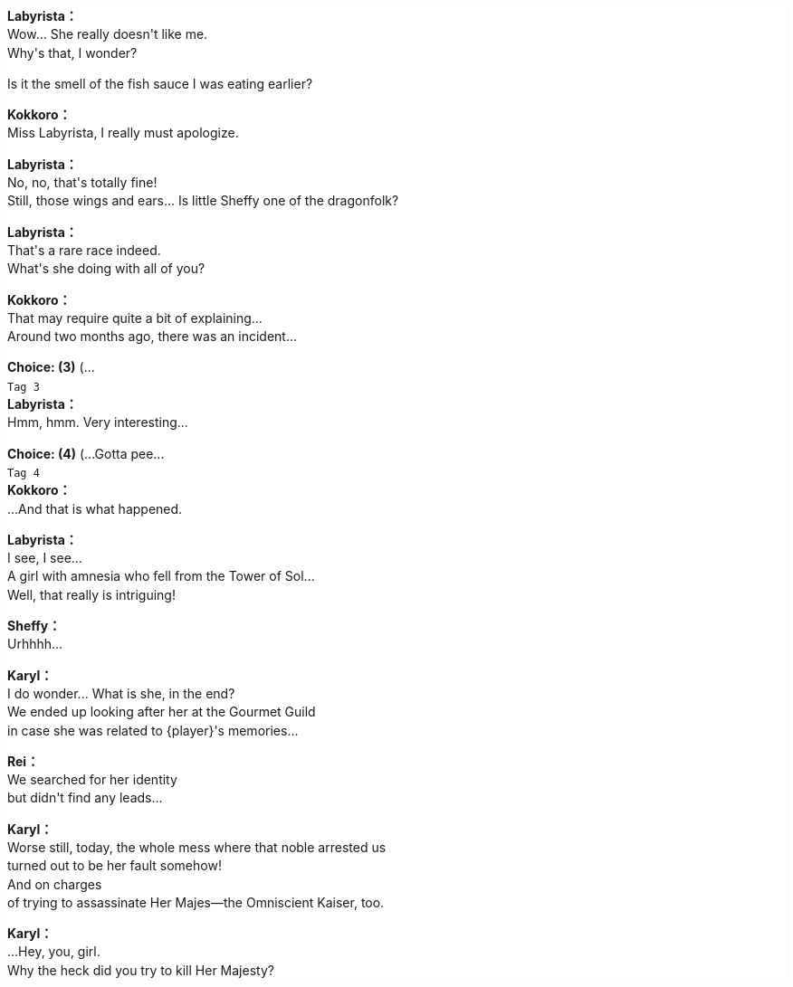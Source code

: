 **Labyrista：**  
Wow... She really doesn't like me.  
Why's that, I wonder?  
  
Is it the smell of the fish sauce I was eating earlier?  
  
**Kokkoro：**  
Miss Labyrista, I really must apologize.  
  
**Labyrista：**  
No, no, that's totally fine!  
Still, those wings and ears... Is little Sheffy one of the dragonfolk?  
  
**Labyrista：**  
That's a rare race indeed.  
What's she doing with all of you?  
  
**Kokkoro：**  
That may require quite a bit of explaining...  
Around two months ago, there was an incident...  
  
**Choice: (3)**  (...  
`Tag 3`  
**Labyrista：**  
Hmm, hmm. Very interesting...  
  
**Choice: (4)**  (...Gotta pee...  
`Tag 4`  
**Kokkoro：**  
...And that is what happened.  
  
**Labyrista：**  
I see, I see...  
A girl with amnesia who fell from the Tower of Sol...  
Well, that really is intriguing!  
  
**Sheffy：**  
Urhhhh...  
  
**Karyl：**  
I do wonder... What is she, in the end?  
We ended up looking after her at the Gourmet Guild  
in case she was related to {player}'s memories...  
  
**Rei：**  
We searched for her identity  
 but didn't find any leads...  
  
**Karyl：**  
Worse still, today, the whole mess where that noble arrested us  
turned out to be her fault somehow!  
 And on charges  
of trying to assassinate Her Majes—the Omniscient Kaiser, too.  
  
**Karyl：**  
...Hey, you, girl.  
Why the heck did you try to kill Her Majesty?  
  